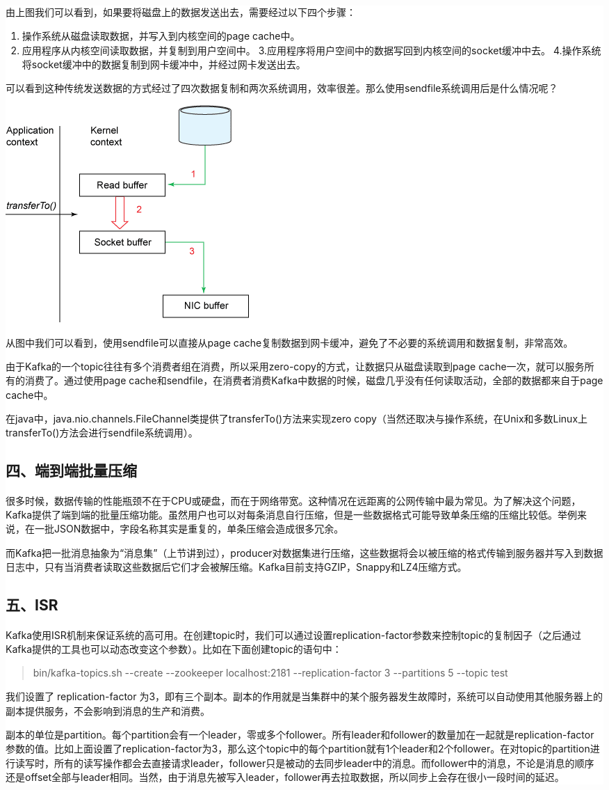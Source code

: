 由上图我们可以看到，如果要将磁盘上的数据发送出去，需要经过以下四个步骤：
1. 操作系统从磁盘读取数据，并写入到内核空间的page cache中。
2. 应用程序从内核空间读取数据，并复制到用户空间中。
3.应用程序将用户空间中的数据写回到内核空间的socket缓冲中去。
4.操作系统将socket缓冲中的数据复制到网卡缓冲中，并经过网卡发送出去。

可以看到这种传统发送数据的方式经过了四次数据复制和两次系统调用，效率很差。那么使用sendfile系统调用后是什么情况呢？

![sendfile数据发送方式，图片来源于网络](img/sendfile数据发送方式.png)

从图中我们可以看到，使用sendfile可以直接从page cache复制数据到网卡缓冲，避免了不必要的系统调用和数据复制，非常高效。

由于Kafka的一个topic往往有多个消费者组在消费，所以采用zero-copy的方式，让数据只从磁盘读取到page cache一次，就可以服务所有的消费了。通过使用page cache和sendfile，在消费者消费Kafka中数据的时候，磁盘几乎没有任何读取活动，全部的数据都来自于page cache中。

在java中，java.nio.channels.FileChannel类提供了transferTo()方法来实现zero copy（当然还取决与操作系统，在Unix和多数Linux上transferTo()方法会进行sendfile系统调用）。

## 四、端到端批量压缩
很多时候，数据传输的性能瓶颈不在于CPU或硬盘，而在于网络带宽。这种情况在远距离的公网传输中最为常见。为了解决这个问题，Kafka提供了端到端的批量压缩功能。虽然用户也可以对每条消息自行压缩，但是一些数据格式可能导致单条压缩的压缩比较低。举例来说，在一批JSON数据中，字段名称其实是重复的，单条压缩会造成很多冗余。

而Kafka把一批消息抽象为“消息集”（上节讲到过），producer对数据集进行压缩，这些数据将会以被压缩的格式传输到服务器并写入到数据日志中，只有当消费者读取这些数据后它们才会被解压缩。Kafka目前支持GZIP，Snappy和LZ4压缩方式。

## 五、ISR
Kafka使用ISR机制来保证系统的高可用。在创建topic时，我们可以通过设置replication-factor参数来控制topic的复制因子（之后通过Kafka提供的工具也可以动态改变这个参数）。比如在下面创建topic的语句中：
> bin/kafka-topics.sh --create --zookeeper localhost:2181 --replication-factor 3 --partitions 5 --topic test

我们设置了 replication-factor 为3，即有三个副本。副本的作用就是当集群中的某个服务器发生故障时，系统可以自动使用其他服务器上的副本提供服务，不会影响到消息的生产和消费。

副本的单位是partition。每个partition会有一个leader，零或多个follower。所有leader和follower的数量加在一起就是replication-factor参数的值。比如上面设置了replication-factor为3，那么这个topic中的每个partition就有1个leader和2个follower。在对topic的partition进行读写时，所有的读写操作都会去直接请求leader，follower只是被动的去同步leader中的消息。而follower中的消息，不论是消息的顺序还是offset全部与leader相同。当然，由于消息先被写入leader，follower再去拉取数据，所以同步上会存在很小一段时间的延迟。
